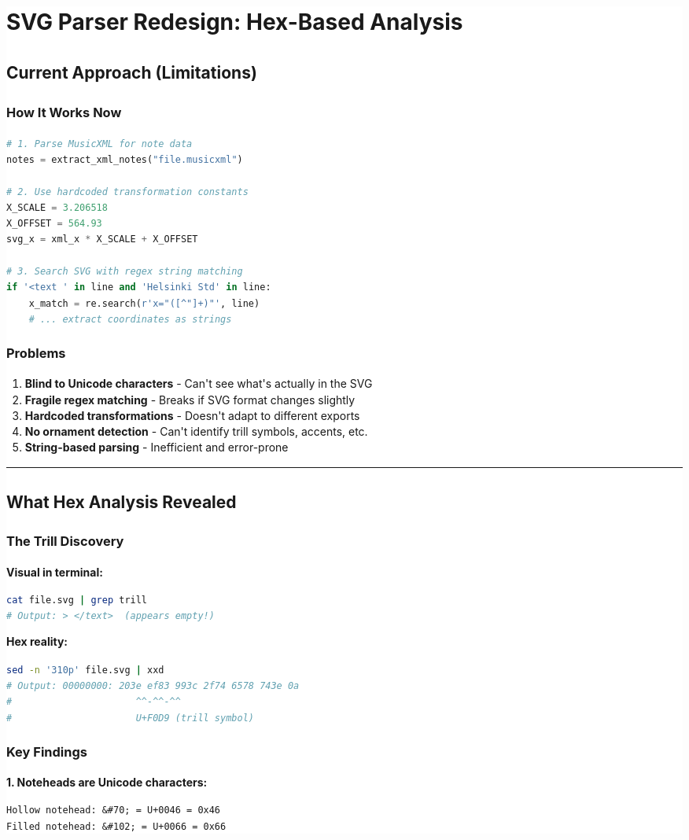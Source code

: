# SVG Parser Redesign: Hex-Based Analysis

## Current Approach (Limitations)

### How It Works Now
```python
# 1. Parse MusicXML for note data
notes = extract_xml_notes("file.musicxml")

# 2. Use hardcoded transformation constants
X_SCALE = 3.206518
X_OFFSET = 564.93
svg_x = xml_x * X_SCALE + X_OFFSET

# 3. Search SVG with regex string matching
if '<text ' in line and 'Helsinki Std' in line:
    x_match = re.search(r'x="([^"]+)"', line)
    # ... extract coordinates as strings
```

### Problems
1. **Blind to Unicode characters** - Can't see what's actually in the SVG
2. **Fragile regex matching** - Breaks if SVG format changes slightly
3. **Hardcoded transformations** - Doesn't adapt to different exports
4. **No ornament detection** - Can't identify trill symbols, accents, etc.
5. **String-based parsing** - Inefficient and error-prone

---

## What Hex Analysis Revealed

### The Trill Discovery

**Visual in terminal:**
```bash
cat file.svg | grep trill
# Output: > </text>  (appears empty!)
```

**Hex reality:**
```bash
sed -n '310p' file.svg | xxd
# Output: 00000000: 203e ef83 993c 2f74 6578 743e 0a
#                      ^^-^^-^^
#                      U+F0D9 (trill symbol)
```

### Key Findings

**1. Noteheads are Unicode characters:**
```
Hollow notehead: &#70; = U+0046 = 0x46
Filled notehead: &#102; = U+0066 = 0x66
```
